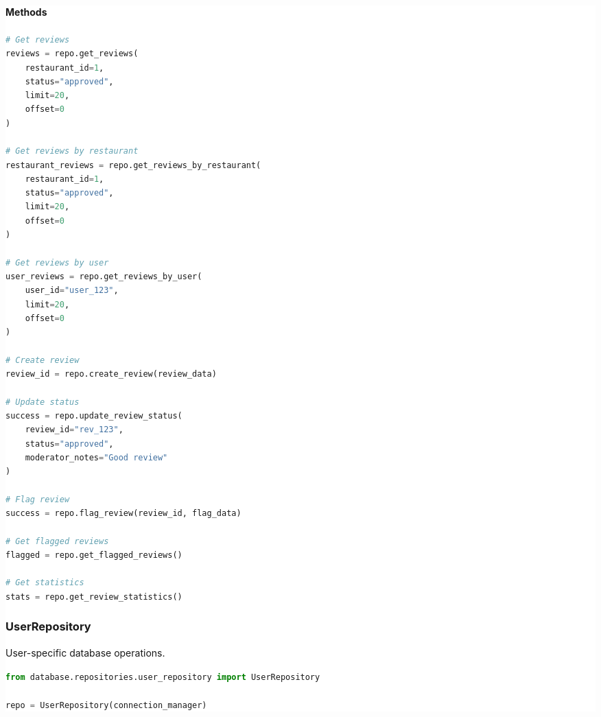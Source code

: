 #### Methods

```python
# Get reviews
reviews = repo.get_reviews(
    restaurant_id=1,
    status="approved",
    limit=20,
    offset=0
)

# Get reviews by restaurant
restaurant_reviews = repo.get_reviews_by_restaurant(
    restaurant_id=1,
    status="approved",
    limit=20,
    offset=0
)

# Get reviews by user
user_reviews = repo.get_reviews_by_user(
    user_id="user_123",
    limit=20,
    offset=0
)

# Create review
review_id = repo.create_review(review_data)

# Update status
success = repo.update_review_status(
    review_id="rev_123",
    status="approved",
    moderator_notes="Good review"
)

# Flag review
success = repo.flag_review(review_id, flag_data)

# Get flagged reviews
flagged = repo.get_flagged_reviews()

# Get statistics
stats = repo.get_review_statistics()
```

### UserRepository

User-specific database operations.

```python
from database.repositories.user_repository import UserRepository

repo = UserRepository(connection_manager)
```
